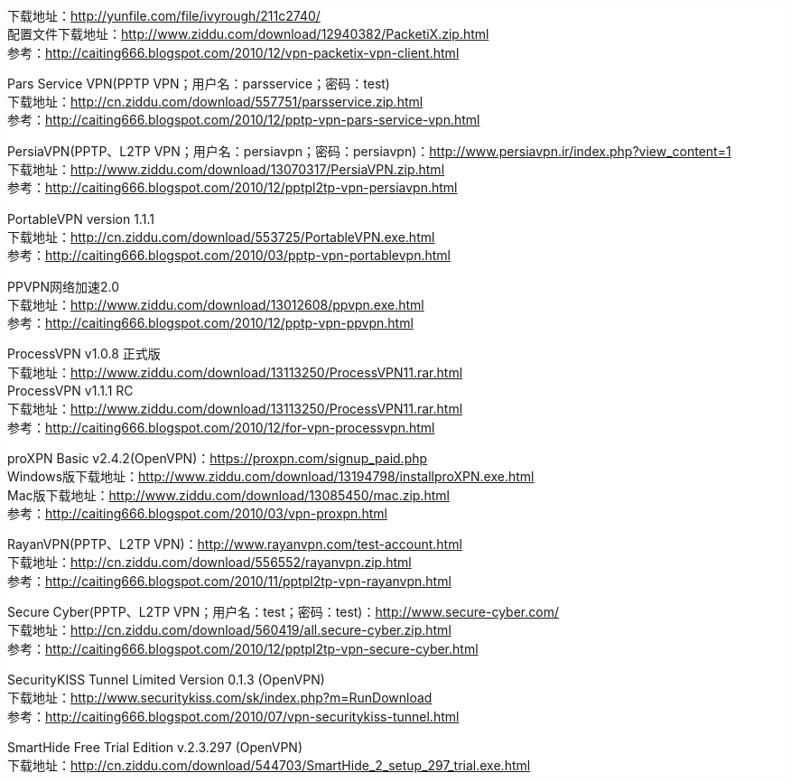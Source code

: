 下载地址：<a href="http://yunfile.com/file/ivyrough/211c2740/">http://yunfile.com/file/ivyrough/211c2740/</a><br>
配置文件下载地址：<a href="http://www.ziddu.com/download/12940382/PacketiX.zip.html">http://www.ziddu.com/download/12940382/PacketiX.zip.html</a><br>
参考：<a href="http://caiting666.blogspot.com/2010/12/vpn-packetix-vpn-client.html">http://caiting666.blogspot.com/2010/12/vpn-packetix-vpn-client.html</a></p>
<p>Pars Service VPN(PPTP VPN；用户名：parsservice；密码：test)<br>
下载地址：<a href="http://cn.ziddu.com/download/557751/parsservice.zip.html">http://cn.ziddu.com/download/557751/parsservice.zip.html</a><br>
参考：<a href="http://caiting666.blogspot.com/2010/12/pptp-vpn-pars-service-vpn.html">http://caiting666.blogspot.com/2010/12/pptp-vpn-pars-service-vpn.html</a></p>
<p>PersiaVPN(PPTP、L2TP VPN；用户名：persiavpn；密码：persiavpn)：<a href="http://www.persiavpn.ir/index.php?view_content=1">http://www.persiavpn.ir/index.php?view_content=1</a><br>
下载地址：<a href="http://www.ziddu.com/download/13070317/PersiaVPN.zip.html">http://www.ziddu.com/download/13070317/PersiaVPN.zip.html</a><br>
参考：<a href="http://caiting666.blogspot.com/2010/12/pptpl2tp-vpn-persiavpn.html">http://caiting666.blogspot.com/2010/12/pptpl2tp-vpn-persiavpn.html</a></p>
<p>PortableVPN version 1.1.1<br>
下载地址：<a href="http://cn.ziddu.com/download/553725/PortableVPN.exe.html">http://cn.ziddu.com/download/553725/PortableVPN.exe.html</a><br>
参考：<a href="http://caiting666.blogspot.com/2010/03/pptp-vpn-portablevpn.html">http://caiting666.blogspot.com/2010/03/pptp-vpn-portablevpn.html</a></p>
<p>PPVPN网络加速2.0<br>
下载地址：<a href="http://www.ziddu.com/download/13012608/ppvpn.exe.html">http://www.ziddu.com/download/13012608/ppvpn.exe.html</a><br>
参考：<a href="http://caiting666.blogspot.com/2010/12/pptp-vpn-ppvpn.html">http://caiting666.blogspot.com/2010/12/pptp-vpn-ppvpn.html</a></p>
<p>ProcessVPN v1.0.8 正式版<br>
下载地址：<a href="http://www.ziddu.com/download/13113250/ProcessVPN11.rar.html">http://www.ziddu.com/download/13113250/ProcessVPN11.rar.html</a><br>
ProcessVPN v1.1.1 RC<br>
下载地址：<a href="http://www.ziddu.com/download/13113250/ProcessVPN11.rar.html">http://www.ziddu.com/download/13113250/ProcessVPN11.rar.html</a><br>
参考：<a href="http://caiting666.blogspot.com/2010/12/for-vpn-processvpn.html">http://caiting666.blogspot.com/2010/12/for-vpn-processvpn.html</a></p>
<p>proXPN Basic v2.4.2(OpenVPN)：<a href="https://proxpn.com/signup_paid.php">https://proxpn.com/signup_paid.php</a><br>
Windows版下载地址：<a href="http://www.ziddu.com/download/13194798/installproXPN.exe.html">http://www.ziddu.com/download/13194798/installproXPN.exe.html</a><br>
Mac版下载地址：<a href="http://www.ziddu.com/download/13085450/mac.zip.html">http://www.ziddu.com/download/13085450/mac.zip.html</a><br>
参考：<a href="http://caiting666.blogspot.com/2010/03/vpn-proxpn.html">http://caiting666.blogspot.com/2010/03/vpn-proxpn.html</a></p>
<p>RayanVPN(PPTP、L2TP VPN)：<a href="http://www.rayanvpn.com/test-account.html">http://www.rayanvpn.com/test-account.html</a><br>
下载地址：<a href="http://cn.ziddu.com/download/556552/rayanvpn.zip.html">http://cn.ziddu.com/download/556552/rayanvpn.zip.html</a><br>
参考：<a href="http://caiting666.blogspot.com/2010/11/pptpl2tp-vpn-rayanvpn.html">http://caiting666.blogspot.com/2010/11/pptpl2tp-vpn-rayanvpn.html</a></p>
<p>Secure Cyber(PPTP、L2TP VPN；用户名：test；密码：test)：<a href="http://www.secure-cyber.com/">http://www.secure-cyber.com/</a><br>
下载地址：<a href="http://cn.ziddu.com/download/560419/all.secure-cyber.zip.html">http://cn.ziddu.com/download/560419/all.secure-cyber.zip.html</a><br>
参考：<a href="http://caiting666.blogspot.com/2010/12/pptpl2tp-vpn-secure-cyber.html">http://caiting666.blogspot.com/2010/12/pptpl2tp-vpn-secure-cyber.html</a></p>
<p>SecurityKISS Tunnel Limited Version 0.1.3 (OpenVPN)<br>
下载地址：<a href="http://www.securitykiss.com/sk/index.php?m=RunDownload">http://www.securitykiss.com/sk/index.php?m=RunDownload</a><br>
参考：<a href="http://caiting666.blogspot.com/2010/07/vpn-securitykiss-tunnel.html">http://caiting666.blogspot.com/2010/07/vpn-securitykiss-tunnel.html</a></p>
<p>SmartHide Free Trial Edition v.2.3.297 (OpenVPN)<br>
下载地址：<a href="http://cn.ziddu.com/download/544703/SmartHide_2_setup_297_trial.exe.html">http://cn.ziddu.com/download/544703/SmartHide_2_setup_297_trial.exe.html</a><br>
